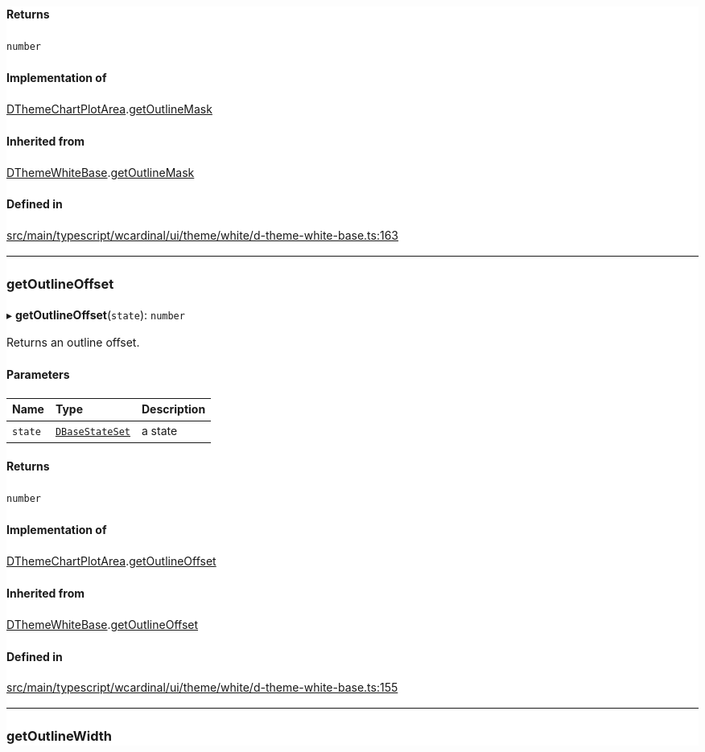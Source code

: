 #### Returns

`number`

#### Implementation of

[DThemeChartPlotArea](../interfaces/DThemeChartPlotArea.md).[getOutlineMask](../interfaces/DThemeChartPlotArea.md#getoutlinemask)

#### Inherited from

[DThemeWhiteBase](DThemeWhiteBase.md).[getOutlineMask](DThemeWhiteBase.md#getoutlinemask)

#### Defined in

[src/main/typescript/wcardinal/ui/theme/white/d-theme-white-base.ts:163](https://github.com/winter-cardinal/winter-cardinal-ui/blob/v0.407.0/src/main/typescript/wcardinal/ui/theme/white/d-theme-white-base.ts#L163)

___

### getOutlineOffset

▸ **getOutlineOffset**(`state`): `number`

Returns an outline offset.

#### Parameters

| Name | Type | Description |
| :------ | :------ | :------ |
| `state` | [`DBaseStateSet`](../interfaces/DBaseStateSet.md) | a state |

#### Returns

`number`

#### Implementation of

[DThemeChartPlotArea](../interfaces/DThemeChartPlotArea.md).[getOutlineOffset](../interfaces/DThemeChartPlotArea.md#getoutlineoffset)

#### Inherited from

[DThemeWhiteBase](DThemeWhiteBase.md).[getOutlineOffset](DThemeWhiteBase.md#getoutlineoffset)

#### Defined in

[src/main/typescript/wcardinal/ui/theme/white/d-theme-white-base.ts:155](https://github.com/winter-cardinal/winter-cardinal-ui/blob/v0.407.0/src/main/typescript/wcardinal/ui/theme/white/d-theme-white-base.ts#L155)

___

### getOutlineWidth
